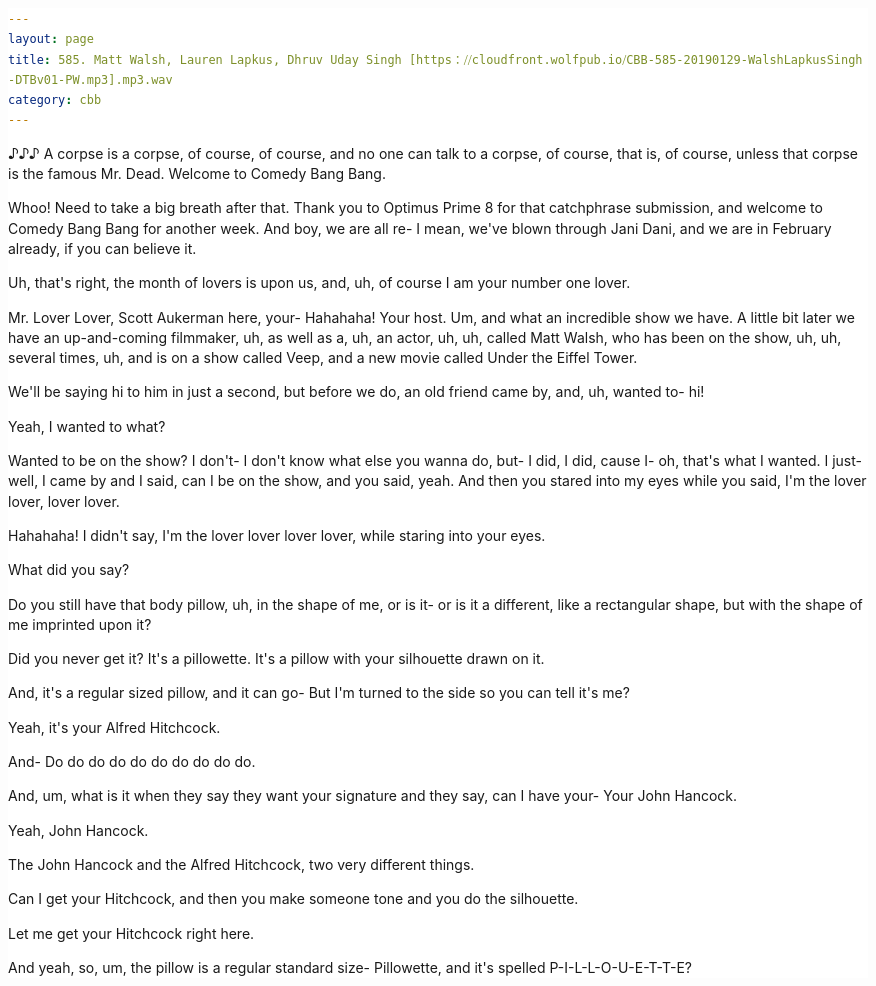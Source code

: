 ```yaml
---
layout: page
title: 585. Matt Walsh, Lauren Lapkus, Dhruv Uday Singh [https：⧸⧸cloudfront.wolfpub.io⧸CBB-585-20190129-WalshLapkusSingh-DTBv01-PW.mp3].mp3.wav
category: cbb 
---
```


♪♪♪ A corpse is a corpse, of course, of course, and no one can talk to a corpse, of course, that is, of course, unless that corpse is the famous Mr. Dead. Welcome to Comedy Bang Bang.

Whoo! Need to take a big breath after that. Thank you to Optimus Prime 8 for that catchphrase submission, and welcome to Comedy Bang Bang for another week. And boy, we are all re- I mean, we've blown through Jani Dani, and we are in February already, if you can believe it.

Uh, that's right, the month of lovers is upon us, and, uh, of course I am your number one lover.

Mr. Lover Lover, Scott Aukerman here, your- Hahahaha! Your host. Um, and what an incredible show we have. A little bit later we have an up-and-coming filmmaker, uh, as well as a, uh, an actor, uh, uh, called Matt Walsh, who has been on the show, uh, uh, several times, uh, and is on a show called Veep, and a new movie called Under the Eiffel Tower.

We'll be saying hi to him in just a second, but before we do, an old friend came by, and, uh, wanted to- hi!

Yeah, I wanted to what?

Wanted to be on the show? I don't- I don't know what else you wanna do, but- I did, I did, cause I- oh, that's what I wanted. I just- well, I came by and I said, can I be on the show, and you said, yeah. And then you stared into my eyes while you said, I'm the lover lover, lover lover.

Hahahaha! I didn't say, I'm the lover lover lover lover, while staring into your eyes.

What did you say?

Do you still have that body pillow, uh, in the shape of me, or is it- or is it a different, like a rectangular shape, but with the shape of me imprinted upon it?

Did you never get it? It's a pillowette. It's a pillow with your silhouette drawn on it.

And, it's a regular sized pillow, and it can go- But I'm turned to the side so you can tell it's me?

Yeah, it's your Alfred Hitchcock.

And- Do do do do do do do do do do.

And, um, what is it when they say they want your signature and they say, can I have your- Your John Hancock.

Yeah, John Hancock.

The John Hancock and the Alfred Hitchcock, two very different things.

Can I get your Hitchcock, and then you make someone tone and you do the silhouette.

Let me get your Hitchcock right here.

And yeah, so, um, the pillow is a regular standard size- Pillowette, and it's spelled P-I-L-L-O-U-E-T-T-E?
